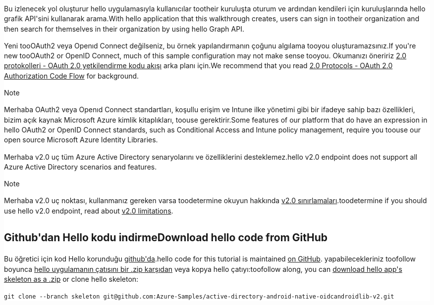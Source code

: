 <span data-ttu-id="58a98-108">Bu izlenecek yol oluşturur hello uygulamasıyla kullanıcılar tootheir kuruluşta oturum ve ardından kendileri için kuruluşlarında hello grafik API'sini kullanarak arama.</span><span class="sxs-lookup"><span data-stu-id="58a98-108">With hello application that this walkthrough creates, users can sign in tootheir organization and then search for themselves in their organization by using hello Graph API.</span></span>

<span data-ttu-id="58a98-109">Yeni tooOAuth2 veya Openıd Connect değilseniz, bu örnek yapılandırmanın çoğunu algılama tooyou oluşturamazsınız.</span><span class="sxs-lookup"><span data-stu-id="58a98-109">If you're new tooOAuth2 or OpenID Connect, much of this sample configuration may not make sense tooyou.</span></span> <span data-ttu-id="58a98-110">Okumanızı öneririz [2.0 protokolleri - OAuth 2.0 yetkilendirme kodu akışı](active-directory-v2-protocols-oauth-code.md) arka planı için.</span><span class="sxs-lookup"><span data-stu-id="58a98-110">We recommend that you read [2.0 Protocols - OAuth 2.0 Authorization Code Flow](active-directory-v2-protocols-oauth-code.md) for background.</span></span>

> [!NOTE]
> <span data-ttu-id="58a98-111">Merhaba OAuth2 veya Openıd Connect standartları, koşullu erişim ve Intune ilke yönetimi gibi bir ifadeye sahip bazı özellikleri, bizim açık kaynak Microsoft Azure kimlik kitaplıkları, toouse gerektirir.</span><span class="sxs-lookup"><span data-stu-id="58a98-111">Some features of our platform that do have an expression in hello OAuth2 or OpenID Connect standards, such as Conditional Access and Intune policy management, require you toouse our open source Microsoft Azure Identity Libraries.</span></span>
> 
> 

<span data-ttu-id="58a98-112">Merhaba v2.0 uç tüm Azure Active Directory senaryolarını ve özelliklerini desteklemez.</span><span class="sxs-lookup"><span data-stu-id="58a98-112">hello v2.0 endpoint does not support all Azure Active Directory scenarios and features.</span></span>

> [!NOTE]
> <span data-ttu-id="58a98-113">Merhaba v2.0 uç noktası, kullanmanız gereken varsa toodetermine okuyun hakkında [v2.0 sınırlamaları](active-directory-v2-limitations.md).</span><span class="sxs-lookup"><span data-stu-id="58a98-113">toodetermine if you should use hello v2.0 endpoint, read about [v2.0 limitations](active-directory-v2-limitations.md).</span></span>
> 
> 

## <a name="download-hello-code-from-github"></a><span data-ttu-id="58a98-114">Github'dan Hello kodu indirme</span><span class="sxs-lookup"><span data-stu-id="58a98-114">Download hello code from GitHub</span></span>
<span data-ttu-id="58a98-115">Bu öğretici için kod Hello korunduğu [github'da](https://github.com/Azure-Samples/active-directory-android-native-oidcandroidlib-v2).</span><span class="sxs-lookup"><span data-stu-id="58a98-115">hello code for this tutorial is maintained [on GitHub](https://github.com/Azure-Samples/active-directory-android-native-oidcandroidlib-v2).</span></span>  <span data-ttu-id="58a98-116">yapabilecekleriniz toofollow boyunca [hello uygulamanın çatısını bir .zip karşıdan](https://github.com/Azure-Samples/active-directory-android-native-oidcandroidlib-v2/archive/skeleton.zip) veya kopya hello çatıyı:</span><span class="sxs-lookup"><span data-stu-id="58a98-116">toofollow along, you can  [download hello app's skeleton as a .zip](https://github.com/Azure-Samples/active-directory-android-native-oidcandroidlib-v2/archive/skeleton.zip) or clone hello skeleton:</span></span>

```
git clone --branch skeleton git@github.com:Azure-Samples/active-directory-android-native-oidcandroidlib-v2.git
```
